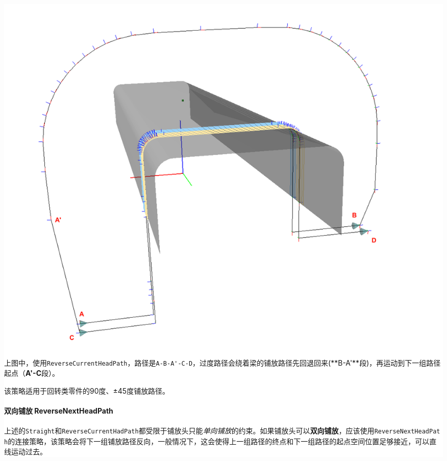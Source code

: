 ![CStringerReverseCurrentLink](./images/fiberart_cstringer_reverse_current_link.png)
上图中，使用`ReverseCurrentHeadPath`，路径是`A-B-A'-C-D`，过度路径会绕着梁的铺放路径先回退回来(**B-A'**段)，再运动到下一组路径起点（**A'-C**段）。

该策略适用于回转类零件的90度、±45度铺放路径。

#### 双向铺放 ReverseNextHeadPath

上述的`Straight`和`ReverseCurrentHadPath`都受限于铺放头只能*单向铺放*的约束。如果铺放头可以**双向铺放**，应该使用`ReverseNextHeadPath`的连接策略，该策略会将下一组铺放路径反向，一般情况下，这会使得上一组路径的终点和下一组路径的起点空间位置足够接近，可以直线运动过去。
